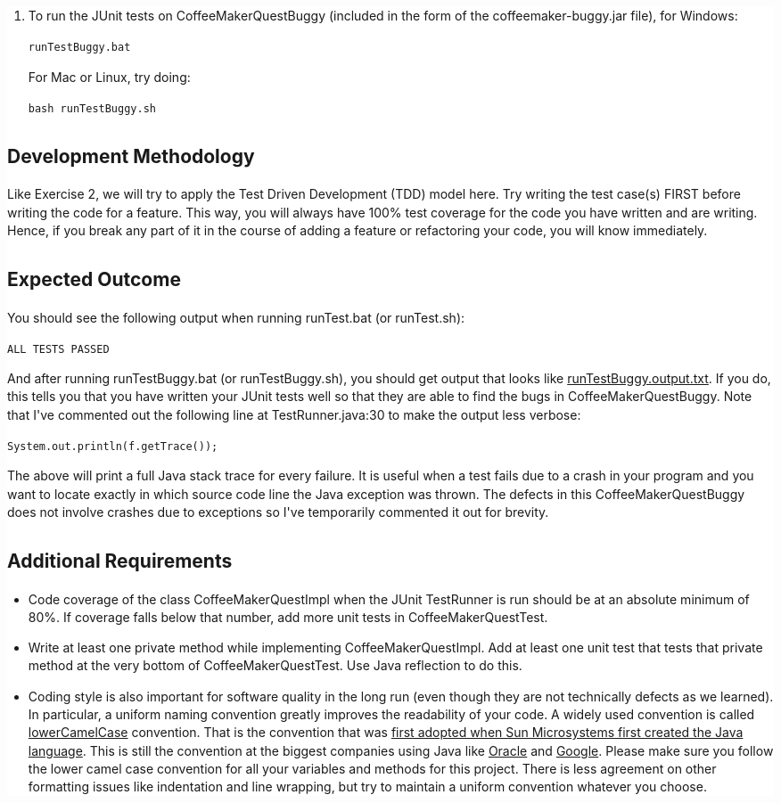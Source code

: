 1. To run the JUnit tests on CoffeeMakerQuestBuggy (included in the form of
   the coffeemaker-buggy.jar file), for Windows:
    ```
    runTestBuggy.bat
    ```
    For Mac or Linux, try doing:
    ```
    bash runTestBuggy.sh
    ```

## Development Methodology

Like Exercise 2, we will try to apply the Test Driven Development (TDD) model
here.  Try writing the test case(s) FIRST before writing the code for a
feature.  This way, you will always have 100% test coverage for the code you
have written and are writing.  Hence, if you break any part of it in the course
of adding a feature or refactoring your code, you will know immediately.

## Expected Outcome

You should see the following output when running runTest.bat (or runTest.sh):
```
ALL TESTS PASSED
```

And after running runTestBuggy.bat (or runTestBuggy.sh), you should get output that looks like [runTestBuggy.output.txt](runTestBuggy.output.txt).  If you do, this tells you that you have written your JUnit tests well so that they are able to find the bugs in CoffeeMakerQuestBuggy.  Note that I've commented out the following line at TestRunner.java:30 to make the output less verbose:
```
System.out.println(f.getTrace());
```
The above will print a full Java stack trace for every failure.  It is useful when a test fails due to a crash in your program and you want to locate exactly in which source code line the Java exception was thrown.  The defects in this CoffeeMakerQuestBuggy does not involve crashes due to exceptions so I've temporarily commented it out for brevity.

## Additional Requirements

* Code coverage of the class CoffeeMakerQuestImpl when the JUnit TestRunner is
  run should be at an absolute minimum of 80%.  If coverage falls below that
number, add more unit tests in CoffeeMakerQuestTest.

* Write at least one private method while implementing CoffeeMakerQuestImpl.
  Add at least one unit test that tests that private method at the very bottom
of CoffeeMakerQuestTest.  Use Java reflection to do this.

* Coding style is also important for software quality in the long run (even
  though they are not technically defects as we learned).  In particular, a
uniform naming convention greatly improves the readability of your code.  A
widely used convention is called
[lowerCamelCase](https://en.wikipedia.org/wiki/Naming_convention_(programming)#Java)
convention.  That is the convention that was [first adopted when Sun
Microsystems first created the Java
language](https://www.oracle.com/technetwork/java/codeconventions-135099.html).
This is still the convention at the biggest companies using Java like
[Oracle](https://docs.oracle.com/javase/tutorial/java/nutsandbolts/variables.html)
and [Google](https://google.github.io/styleguide/javaguide.html#s5-naming).
Please make sure you follow the lower camel case convention for all your
variables and methods for this project.  There is less agreement on other
formatting issues like indentation and line wrapping, but try to maintain a
uniform convention whatever you choose.
